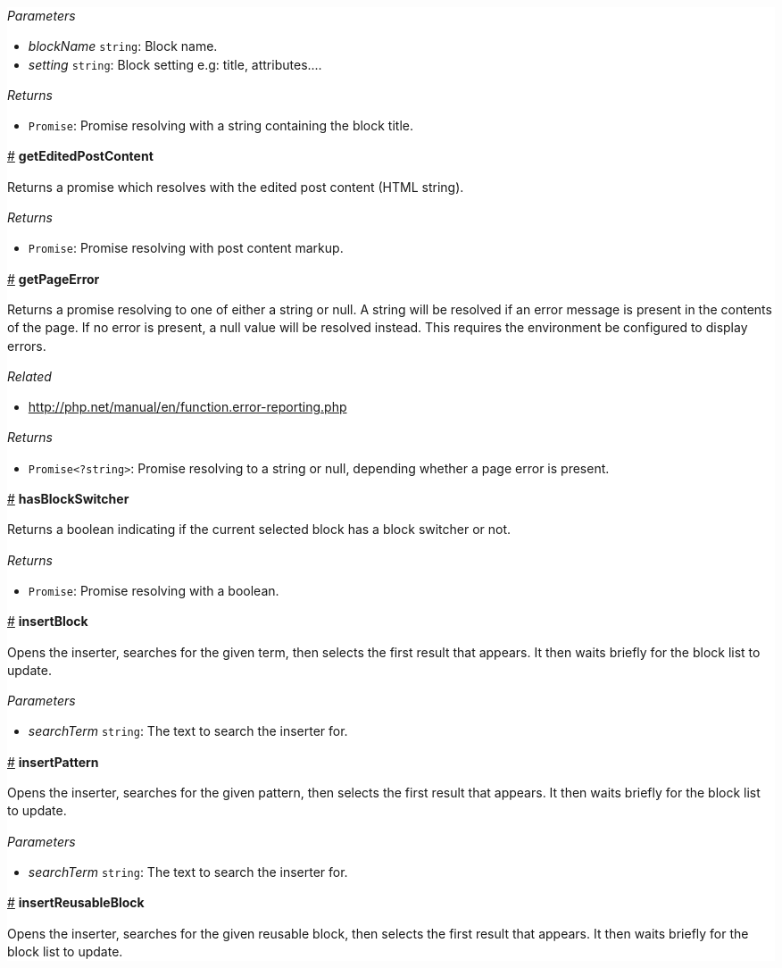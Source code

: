 _Parameters_

-   _blockName_ `string`: Block name.
-   _setting_ `string`: Block setting e.g: title, attributes....

_Returns_

-   `Promise`: Promise resolving with a string containing the block title.

<a name="getEditedPostContent" href="#getEditedPostContent">#</a> **getEditedPostContent**

Returns a promise which resolves with the edited post content (HTML string).

_Returns_

-   `Promise`: Promise resolving with post content markup.

<a name="getPageError" href="#getPageError">#</a> **getPageError**

Returns a promise resolving to one of either a string or null. A string will
be resolved if an error message is present in the contents of the page. If no
error is present, a null value will be resolved instead. This requires the
environment be configured to display errors.

_Related_

-   <http://php.net/manual/en/function.error-reporting.php>

_Returns_

-   `Promise<?string>`: Promise resolving to a string or null, depending whether a page error is present.

<a name="hasBlockSwitcher" href="#hasBlockSwitcher">#</a> **hasBlockSwitcher**

Returns a boolean indicating if the current selected block has a block switcher or not.

_Returns_

-   `Promise`: Promise resolving with a boolean.

<a name="insertBlock" href="#insertBlock">#</a> **insertBlock**

Opens the inserter, searches for the given term, then selects the first
result that appears. It then waits briefly for the block list to update.

_Parameters_

-   _searchTerm_ `string`: The text to search the inserter for.

<a name="insertPattern" href="#insertPattern">#</a> **insertPattern**

Opens the inserter, searches for the given pattern, then selects the first
result that appears. It then waits briefly for the block list to update.

_Parameters_

-   _searchTerm_ `string`: The text to search the inserter for.

<a name="insertReusableBlock" href="#insertReusableBlock">#</a> **insertReusableBlock**

Opens the inserter, searches for the given reusable block, then selects the
first result that appears. It then waits briefly for the block list to
update.
